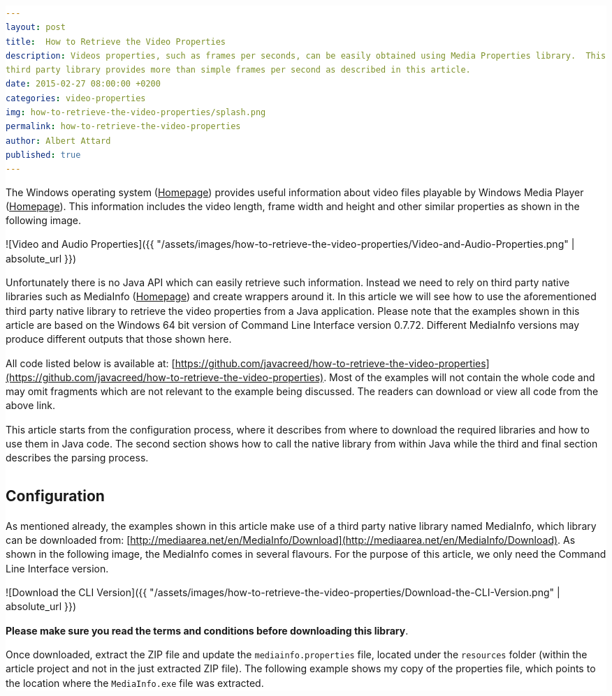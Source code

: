 ```yaml
---
layout: post
title:  How to Retrieve the Video Properties
description: Videos properties, such as frames per seconds, can be easily obtained using Media Properties library.  This third party library provides more than simple frames per second as described in this article.
date: 2015-02-27 08:00:00 +0200
categories: video-properties
img: how-to-retrieve-the-video-properties/splash.png
permalink: how-to-retrieve-the-video-properties
author: Albert Attard
published: true
---
```

The Windows operating system ([Homepage](http://windows.microsoft.com/en-gb/windows/home)) provides useful information about video files playable by Windows Media Player ([Homepage](http://windows.microsoft.com/en-us/windows/windows-media-player)).  This information includes the video length, frame width and height and other similar properties as shown in the following image.

![Video and Audio Properties]({{ "/assets/images/how-to-retrieve-the-video-properties/Video-and-Audio-Properties.png" | absolute_url }})

Unfortunately there is no Java API which can easily retrieve such information.  Instead we need to rely on third party native libraries such as MediaInfo ([Homepage](https://mediaarea.net/en/MediaInfo)) and create wrappers around it.  In this article we will see how to use the aforementioned third party native library to retrieve the video properties from a Java application.  Please note that the examples shown in this article are based on the Windows 64 bit version of Command Line Interface version 0.7.72.  Different MediaInfo versions may produce different outputs that those shown here.

All code listed below is available at: [https://github.com/javacreed/how-to-retrieve-the-video-properties](https://github.com/javacreed/how-to-retrieve-the-video-properties).  Most of the examples will not contain the whole code and may omit fragments which are not relevant to the example being discussed. The readers can download or view all code from the above link.

This article starts from the configuration process, where it describes from where to download the required libraries and how to use them in Java code.  The second section shows how to call the native library from within Java while the third and final section describes the parsing process.

## Configuration

As mentioned already, the examples shown in this article make use of a third party native library named MediaInfo, which library can be downloaded from: [http://mediaarea.net/en/MediaInfo/Download](http://mediaarea.net/en/MediaInfo/Download).  As shown in the following image, the MediaInfo comes in several flavours.  For the purpose of this article, we only need the Command Line Interface version.

![Download the CLI Version]({{ "/assets/images/how-to-retrieve-the-video-properties/Download-the-CLI-Version.png" | absolute_url }})

**Please make sure you read the terms and conditions before downloading this library**.

Once downloaded, extract the ZIP file and update the `mediainfo.properties` file, located under the `resources` folder (within the article project and not in the just extracted ZIP file).  The following example shows my copy of the properties file, which points to the location where the `MediaInfo.exe` file was extracted.
